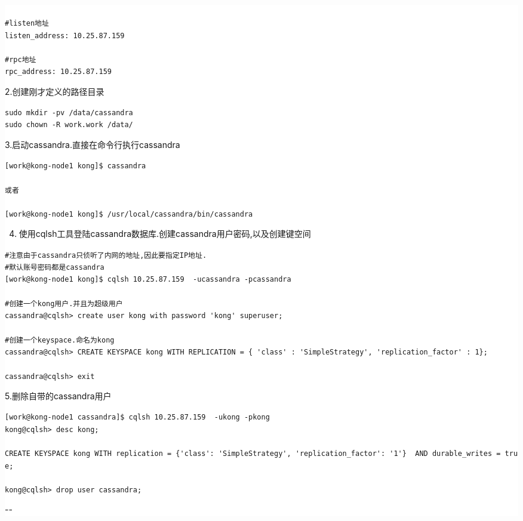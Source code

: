 ```

#listen地址
listen_address: 10.25.87.159

#rpc地址
rpc_address: 10.25.87.159

```

2.创建刚才定义的路径目录

```
sudo mkdir -pv /data/cassandra 
sudo chown -R work.work /data/
```

3.启动cassandra.直接在命令行执行cassandra

```
[work@kong-node1 kong]$ cassandra 

或者

[work@kong-node1 kong]$ /usr/local/cassandra/bin/cassandra

```

4. 使用cqlsh工具登陆cassandra数据库.创建cassandra用户密码,以及创建键空间

```
#注意由于cassandra只侦听了内网的地址,因此要指定IP地址.
#默认账号密码都是cassandra
[work@kong-node1 kong]$ cqlsh 10.25.87.159  -ucassandra -pcassandra 

#创建一个kong用户.并且为超级用户
cassandra@cqlsh> create user kong with password 'kong' superuser;

#创建一个keyspace.命名为kong
cassandra@cqlsh> CREATE KEYSPACE kong WITH REPLICATION = { 'class' : 'SimpleStrategy', 'replication_factor' : 1};

cassandra@cqlsh> exit
```

5.删除自带的cassandra用户

```
[work@kong-node1 cassandra]$ cqlsh 10.25.87.159  -ukong -pkong
kong@cqlsh> desc kong;

CREATE KEYSPACE kong WITH replication = {'class': 'SimpleStrategy', 'replication_factor': '1'}  AND durable_writes = true;

kong@cqlsh> drop user cassandra;
```
--
